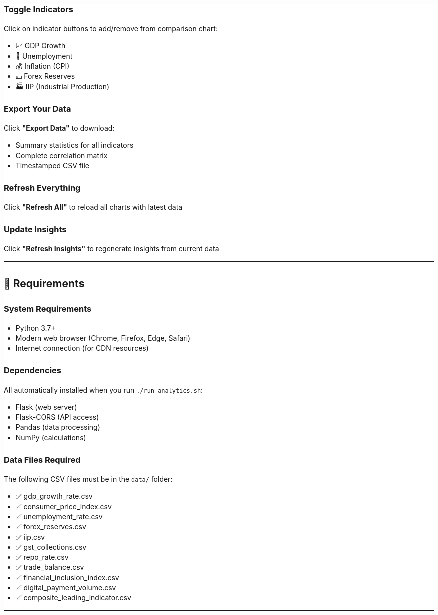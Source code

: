 ### Toggle Indicators
Click on indicator buttons to add/remove from comparison chart:
- 📈 GDP Growth
- 👥 Unemployment
- 💰 Inflation (CPI)
- 💵 Forex Reserves
- 🏭 IIP (Industrial Production)

### Export Your Data
Click **"Export Data"** to download:
- Summary statistics for all indicators
- Complete correlation matrix
- Timestamped CSV file

### Refresh Everything
Click **"Refresh All"** to reload all charts with latest data

### Update Insights
Click **"Refresh Insights"** to regenerate insights from current data

---

## 🔧 Requirements

### System Requirements
- Python 3.7+
- Modern web browser (Chrome, Firefox, Edge, Safari)
- Internet connection (for CDN resources)

### Dependencies
All automatically installed when you run `./run_analytics.sh`:
- Flask (web server)
- Flask-CORS (API access)
- Pandas (data processing)
- NumPy (calculations)

### Data Files Required
The following CSV files must be in the `data/` folder:
- ✅ gdp_growth_rate.csv
- ✅ consumer_price_index.csv
- ✅ unemployment_rate.csv
- ✅ forex_reserves.csv
- ✅ iip.csv
- ✅ gst_collections.csv
- ✅ repo_rate.csv
- ✅ trade_balance.csv
- ✅ financial_inclusion_index.csv
- ✅ digital_payment_volume.csv
- ✅ composite_leading_indicator.csv

---